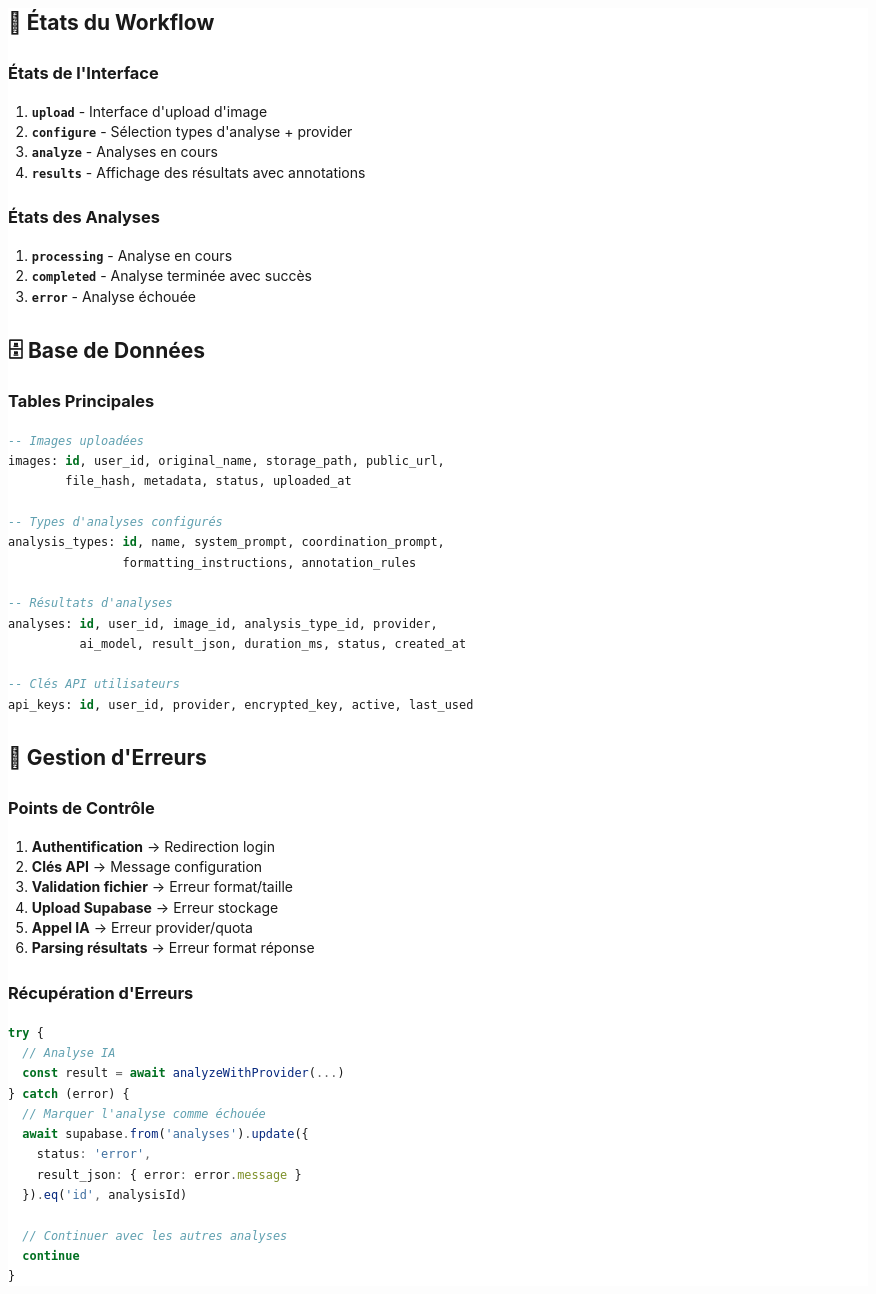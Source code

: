## 🔄 **États du Workflow**

### **États de l'Interface**

1. **`upload`** - Interface d'upload d'image
2. **`configure`** - Sélection types d'analyse + provider
3. **`analyze`** - Analyses en cours
4. **`results`** - Affichage des résultats avec annotations

### **États des Analyses**

1. **`processing`** - Analyse en cours
2. **`completed`** - Analyse terminée avec succès
3. **`error`** - Analyse échouée

## 🗄️ **Base de Données**

### **Tables Principales**

```sql
-- Images uploadées
images: id, user_id, original_name, storage_path, public_url, 
        file_hash, metadata, status, uploaded_at

-- Types d'analyses configurés
analysis_types: id, name, system_prompt, coordination_prompt,
                formatting_instructions, annotation_rules

-- Résultats d'analyses
analyses: id, user_id, image_id, analysis_type_id, provider,
          ai_model, result_json, duration_ms, status, created_at

-- Clés API utilisateurs
api_keys: id, user_id, provider, encrypted_key, active, last_used
```

## 🔧 **Gestion d'Erreurs**

### **Points de Contrôle**

1. **Authentification** → Redirection login
2. **Clés API** → Message configuration
3. **Validation fichier** → Erreur format/taille
4. **Upload Supabase** → Erreur stockage
5. **Appel IA** → Erreur provider/quota
6. **Parsing résultats** → Erreur format réponse

### **Récupération d'Erreurs**

```typescript
try {
  // Analyse IA
  const result = await analyzeWithProvider(...)
} catch (error) {
  // Marquer l'analyse comme échouée
  await supabase.from('analyses').update({
    status: 'error',
    result_json: { error: error.message }
  }).eq('id', analysisId)
  
  // Continuer avec les autres analyses
  continue
}
```